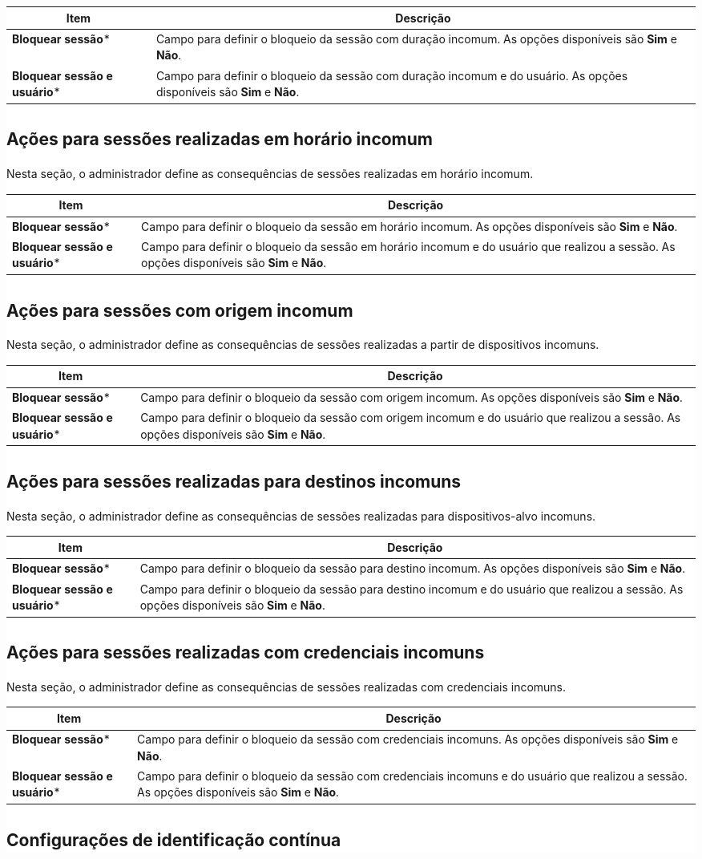 | **Item**                              | Descrição                                                                                                              |
|---------------------------------------|------------------------------------------------------------------------------------------------------------------------|
| **Bloquear sessão***                | Campo para definir o bloqueio da sessão com duração incomum. As opções disponíveis são **Sim** e **Não**.               |
| **Bloquear sessão e usuário***     | Campo para definir o bloqueio da sessão com duração incomum e do usuário. As opções disponíveis são **Sim** e **Não**. |

## Ações para sessões realizadas em horário incomum

Nesta seção, o administrador define as consequências de sessões realizadas em horário incomum.

| **Item**                              | Descrição                                                                                                              |
|---------------------------------------|------------------------------------------------------------------------------------------------------------------------|
| **Bloquear sessão***                | Campo para definir o bloqueio da sessão em horário incomum. As opções disponíveis são **Sim** e **Não**.               |
| **Bloquear sessão e usuário***      | Campo para definir o bloqueio da sessão em horário incomum e do usuário que realizou a sessão. As opções disponíveis são **Sim** e **Não**. |

## Ações para sessões com origem incomum

Nesta seção, o administrador define as consequências de sessões realizadas a partir de dispositivos incomuns.

| **Item**                              | Descrição                                                                                                              |
|---------------------------------------|------------------------------------------------------------------------------------------------------------------------|
| **Bloquear sessão***                | Campo para definir o bloqueio da sessão com origem incomum. As opções disponíveis são **Sim** e **Não**.               |
| **Bloquear sessão e usuário***      | Campo para definir o bloqueio da sessão com origem incomum e do usuário que realizou a sessão. As opções disponíveis são **Sim** e **Não**. |

## Ações para sessões realizadas para destinos incomuns

Nesta seção, o administrador define as consequências de sessões realizadas para dispositivos-alvo incomuns.

| **Item**                              | Descrição                                                                                                              |
|---------------------------------------|------------------------------------------------------------------------------------------------------------------------|
| **Bloquear sessão***                | Campo para definir o bloqueio da sessão para destino incomum. As opções disponíveis são **Sim** e **Não**.             |
| **Bloquear sessão e usuário***      | Campo para definir o bloqueio da sessão para destino incomum e do usuário que realizou a sessão. As opções disponíveis são **Sim** e **Não**. |

## Ações para sessões realizadas com credenciais incomuns

Nesta seção, o administrador define as consequências de sessões realizadas com credenciais incomuns.

| **Item**                              | Descrição                                                                                                              |
|---------------------------------------|------------------------------------------------------------------------------------------------------------------------|
| **Bloquear sessão***                | Campo para definir o bloqueio da sessão com credenciais incomuns. As opções disponíveis são **Sim** e **Não**.         |
| **Bloquear sessão e usuário***     | Campo para definir o bloqueio da sessão com credenciais incomuns e do usuário que realizou a sessão. As opções disponíveis são **Sim** e **Não**. |

## Configurações de identificação contínua
